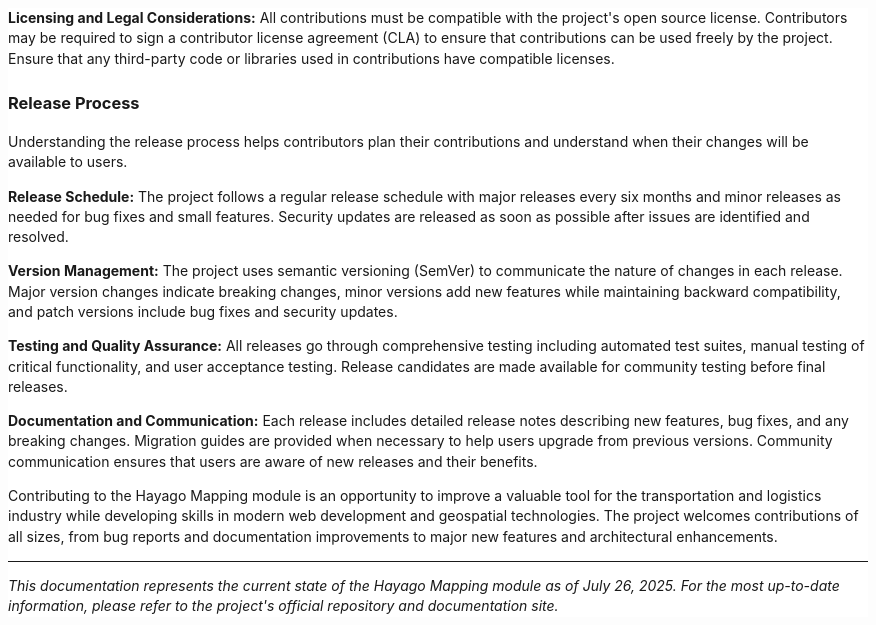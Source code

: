 **Licensing and Legal Considerations:** All contributions must be compatible with the project's open source license. Contributors may be required to sign a contributor license agreement (CLA) to ensure that contributions can be used freely by the project. Ensure that any third-party code or libraries used in contributions have compatible licenses.

### Release Process

Understanding the release process helps contributors plan their contributions and understand when their changes will be available to users.

**Release Schedule:** The project follows a regular release schedule with major releases every six months and minor releases as needed for bug fixes and small features. Security updates are released as soon as possible after issues are identified and resolved.

**Version Management:** The project uses semantic versioning (SemVer) to communicate the nature of changes in each release. Major version changes indicate breaking changes, minor versions add new features while maintaining backward compatibility, and patch versions include bug fixes and security updates.

**Testing and Quality Assurance:** All releases go through comprehensive testing including automated test suites, manual testing of critical functionality, and user acceptance testing. Release candidates are made available for community testing before final releases.

**Documentation and Communication:** Each release includes detailed release notes describing new features, bug fixes, and any breaking changes. Migration guides are provided when necessary to help users upgrade from previous versions. Community communication ensures that users are aware of new releases and their benefits.

Contributing to the Hayago Mapping module is an opportunity to improve a valuable tool for the transportation and logistics industry while developing skills in modern web development and geospatial technologies. The project welcomes contributions of all sizes, from bug reports and documentation improvements to major new features and architectural enhancements.

---

*This documentation represents the current state of the Hayago Mapping module as of July 26, 2025. For the most up-to-date information, please refer to the project's official repository and documentation site.*

